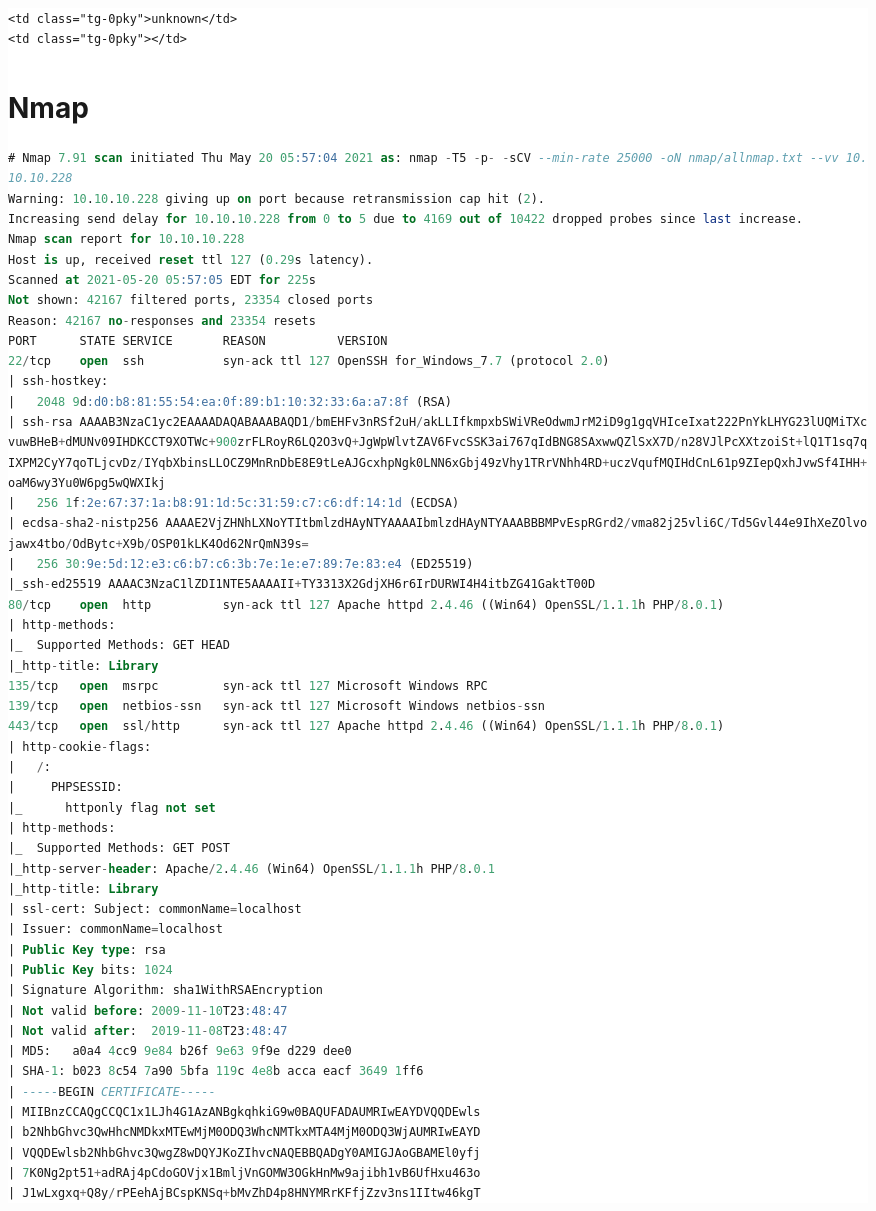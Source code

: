    <td class="tg-0pky">unknown</td>
    <td class="tg-0pky"></td>
  </tr>
</tbody>
</table>

# Nmap
```sql
# Nmap 7.91 scan initiated Thu May 20 05:57:04 2021 as: nmap -T5 -p- -sCV --min-rate 25000 -oN nmap/allnmap.txt --vv 10.10.10.228
Warning: 10.10.10.228 giving up on port because retransmission cap hit (2).
Increasing send delay for 10.10.10.228 from 0 to 5 due to 4169 out of 10422 dropped probes since last increase.
Nmap scan report for 10.10.10.228
Host is up, received reset ttl 127 (0.29s latency).
Scanned at 2021-05-20 05:57:05 EDT for 225s
Not shown: 42167 filtered ports, 23354 closed ports
Reason: 42167 no-responses and 23354 resets
PORT      STATE SERVICE       REASON          VERSION
22/tcp    open  ssh           syn-ack ttl 127 OpenSSH for_Windows_7.7 (protocol 2.0)
| ssh-hostkey: 
|   2048 9d:d0:b8:81:55:54:ea:0f:89:b1:10:32:33:6a:a7:8f (RSA)
| ssh-rsa AAAAB3NzaC1yc2EAAAADAQABAAABAQD1/bmEHFv3nRSf2uH/akLLIfkmpxbSWiVReOdwmJrM2iD9g1gqVHIceIxat222PnYkLHYG23lUQMiTXcvuwBHeB+dMUNv09IHDKCCT9XOTWc+900zrFLRoyR6LQ2O3vQ+JgWpWlvtZAV6FvcSSK3ai767qIdBNG8SAxwwQZlSxX7D/n28VJlPcXXtzoiSt+lQ1T1sq7qIXPM2CyY7qoTLjcvDz/IYqbXbinsLLOCZ9MnRnDbE8E9tLeAJGcxhpNgk0LNN6xGbj49zVhy1TRrVNhh4RD+uczVqufMQIHdCnL61p9ZIepQxhJvwSf4IHH+oaM6wy3Yu0W6pg5wQWXIkj
|   256 1f:2e:67:37:1a:b8:91:1d:5c:31:59:c7:c6:df:14:1d (ECDSA)
| ecdsa-sha2-nistp256 AAAAE2VjZHNhLXNoYTItbmlzdHAyNTYAAAAIbmlzdHAyNTYAAABBBMPvEspRGrd2/vma82j25vli6C/Td5Gvl44e9IhXeZOlvojawx4tbo/OdBytc+X9b/OSP01kLK4Od62NrQmN39s=
|   256 30:9e:5d:12:e3:c6:b7:c6:3b:7e:1e:e7:89:7e:83:e4 (ED25519)
|_ssh-ed25519 AAAAC3NzaC1lZDI1NTE5AAAAII+TY3313X2GdjXH6r6IrDURWI4H4itbZG41GaktT00D
80/tcp    open  http          syn-ack ttl 127 Apache httpd 2.4.46 ((Win64) OpenSSL/1.1.1h PHP/8.0.1)
| http-methods: 
|_  Supported Methods: GET HEAD
|_http-title: Library
135/tcp   open  msrpc         syn-ack ttl 127 Microsoft Windows RPC
139/tcp   open  netbios-ssn   syn-ack ttl 127 Microsoft Windows netbios-ssn
443/tcp   open  ssl/http      syn-ack ttl 127 Apache httpd 2.4.46 ((Win64) OpenSSL/1.1.1h PHP/8.0.1)
| http-cookie-flags: 
|   /: 
|     PHPSESSID: 
|_      httponly flag not set
| http-methods: 
|_  Supported Methods: GET POST
|_http-server-header: Apache/2.4.46 (Win64) OpenSSL/1.1.1h PHP/8.0.1
|_http-title: Library
| ssl-cert: Subject: commonName=localhost
| Issuer: commonName=localhost
| Public Key type: rsa
| Public Key bits: 1024
| Signature Algorithm: sha1WithRSAEncryption
| Not valid before: 2009-11-10T23:48:47
| Not valid after:  2019-11-08T23:48:47
| MD5:   a0a4 4cc9 9e84 b26f 9e63 9f9e d229 dee0
| SHA-1: b023 8c54 7a90 5bfa 119c 4e8b acca eacf 3649 1ff6
| -----BEGIN CERTIFICATE-----
| MIIBnzCCAQgCCQC1x1LJh4G1AzANBgkqhkiG9w0BAQUFADAUMRIwEAYDVQQDEwls
| b2NhbGhvc3QwHhcNMDkxMTEwMjM0ODQ3WhcNMTkxMTA4MjM0ODQ3WjAUMRIwEAYD
| VQQDEwlsb2NhbGhvc3QwgZ8wDQYJKoZIhvcNAQEBBQADgY0AMIGJAoGBAMEl0yfj
| 7K0Ng2pt51+adRAj4pCdoGOVjx1BmljVnGOMW3OGkHnMw9ajibh1vB6UfHxu463o
| J1wLxgxq+Q8y/rPEehAjBCspKNSq+bMvZhD4p8HNYMRrKFfjZzv3ns1IItw46kgT
```